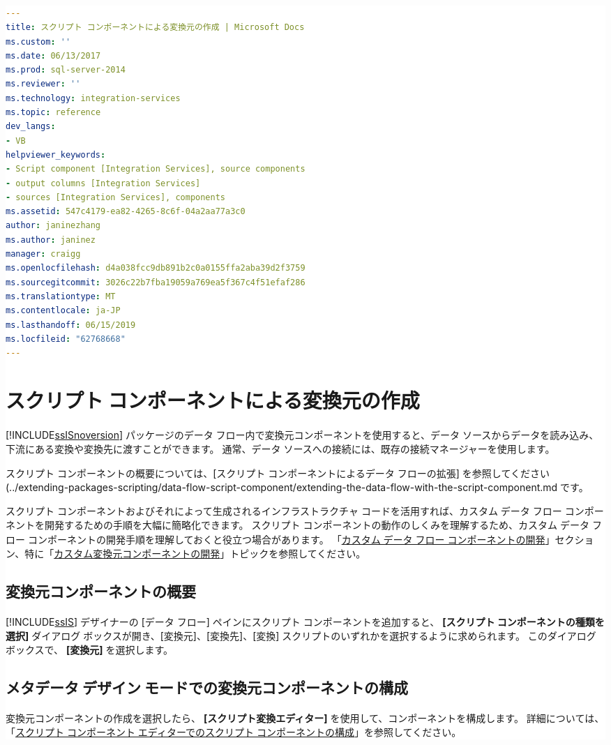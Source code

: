 ```yaml
---
title: スクリプト コンポーネントによる変換元の作成 | Microsoft Docs
ms.custom: ''
ms.date: 06/13/2017
ms.prod: sql-server-2014
ms.reviewer: ''
ms.technology: integration-services
ms.topic: reference
dev_langs:
- VB
helpviewer_keywords:
- Script component [Integration Services], source components
- output columns [Integration Services]
- sources [Integration Services], components
ms.assetid: 547c4179-ea82-4265-8c6f-04a2aa77a3c0
author: janinezhang
ms.author: janinez
manager: craigg
ms.openlocfilehash: d4a038fcc9db891b2c0a0155ffa2aba39d2f3759
ms.sourcegitcommit: 3026c22b7fba19059a769ea5f367c4f51efaf286
ms.translationtype: MT
ms.contentlocale: ja-JP
ms.lasthandoff: 06/15/2019
ms.locfileid: "62768668"
---
```

# <a name="creating-a-source-with-the-script-component"></a>スクリプト コンポーネントによる変換元の作成
  [!INCLUDE[ssISnoversion](../../includes/ssisnoversion-md.md)] パッケージのデータ フロー内で変換元コンポーネントを使用すると、データ ソースからデータを読み込み、下流にある変換や変換先に渡すことができます。 通常、データ ソースへの接続には、既存の接続マネージャーを使用します。  
  
 スクリプト コンポーネントの概要については、[スクリプト コンポーネントによるデータ フローの拡張] を参照してください (../extending-packages-scripting/data-flow-script-component/extending-the-data-flow-with-the-script-component.md です。  
  
 スクリプト コンポーネントおよびそれによって生成されるインフラストラクチャ コードを活用すれば、カスタム データ フロー コンポーネントを開発するための手順を大幅に簡略化できます。 スクリプト コンポーネントの動作のしくみを理解するため、カスタム データ フロー コンポーネントの開発手順を理解しておくと役立つ場合があります。 「[カスタム データ フロー コンポーネントの開発](../extending-packages-custom-objects/data-flow/developing-a-custom-data-flow-component.md)」セクション、特に「[カスタム変換元コンポーネントの開発](../extending-packages-custom-objects-data-flow-types/developing-a-custom-source-component.md)」トピックを参照してください。  
  
## <a name="getting-started-with-a-source-component"></a>変換元コンポーネントの概要  
 [!INCLUDE[ssIS](../../includes/ssis-md.md)] デザイナーの [データ フロー] ペインにスクリプト コンポーネントを追加すると、 **[スクリプト コンポーネントの種類を選択]** ダイアログ ボックスが開き、[変換元]、[変換先]、[変換] スクリプトのいずれかを選択するように求められます。 このダイアログ ボックスで、 **[変換元]** を選択します。  
  
## <a name="configuring-a-source-component-in-metadata-design-mode"></a>メタデータ デザイン モードでの変換元コンポーネントの構成  
 変換元コンポーネントの作成を選択したら、 **[スクリプト変換エディター]** を使用して、コンポーネントを構成します。 詳細については、「[スクリプト コンポーネント エディターでのスクリプト コンポーネントの構成](../extending-packages-scripting/data-flow-script-component/configuring-the-script-component-in-the-script-component-editor.md)」を参照してください。  
  